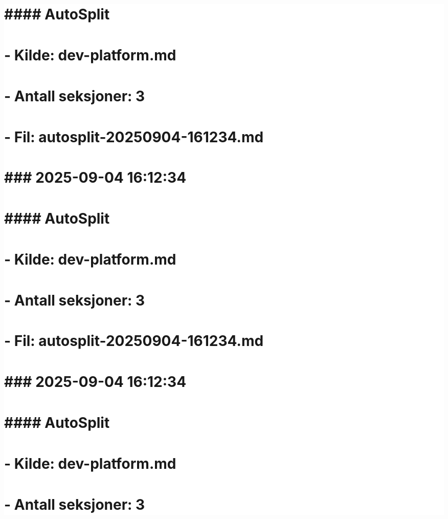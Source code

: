 # \#### AutoSplit

# \- Kilde: dev-platform.md

# \- Antall seksjoner: 3

# \- Fil: autosplit-20250904-161234.md

#

#

#

#

# \### 2025-09-04 16:12:34

# \#### AutoSplit

# \- Kilde: dev-platform.md

# \- Antall seksjoner: 3

# \- Fil: autosplit-20250904-161234.md

#

#

#

#

# \### 2025-09-04 16:12:34

# \#### AutoSplit

# \- Kilde: dev-platform.md

# \- Antall seksjoner: 3
